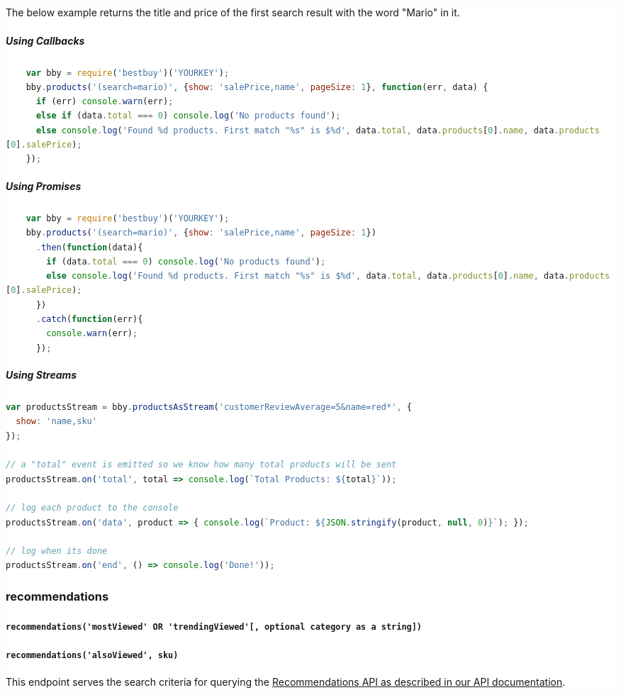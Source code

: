 The below example returns the title and price of the first search result with the word "Mario" in it.
##### Using Callbacks
```js
    var bby = require('bestbuy')('YOURKEY');
    bby.products('(search=mario)', {show: 'salePrice,name', pageSize: 1}, function(err, data) {
      if (err) console.warn(err);
      else if (data.total === 0) console.log('No products found');
      else console.log('Found %d products. First match "%s" is $%d', data.total, data.products[0].name, data.products[0].salePrice);
    });
```
##### Using Promises
```js
    var bby = require('bestbuy')('YOURKEY');
    bby.products('(search=mario)', {show: 'salePrice,name', pageSize: 1})
      .then(function(data){
        if (data.total === 0) console.log('No products found');
        else console.log('Found %d products. First match "%s" is $%d', data.total, data.products[0].name, data.products[0].salePrice);
      })
      .catch(function(err){
        console.warn(err);
      });
```

##### Using Streams
```js
var productsStream = bby.productsAsStream('customerReviewAverage=5&name=red*', {
  show: 'name,sku'
});

// a "total" event is emitted so we know how many total products will be sent
productsStream.on('total', total => console.log(`Total Products: ${total}`));

// log each product to the console
productsStream.on('data', product => { console.log(`Product: ${JSON.stringify(product, null, 0)}`); });

// log when its done
productsStream.on('end', () => console.log('Done!'));

```

### recommendations
#### `recommendations('mostViewed' OR 'trendingViewed'[, optional category as a string])`
#### `recommendations('alsoViewed', sku)`
This endpoint serves the search criteria for querying the [Recommendations API as described in our API documentation](https://developer.bestbuy.com/documentation/recommendations-api).
